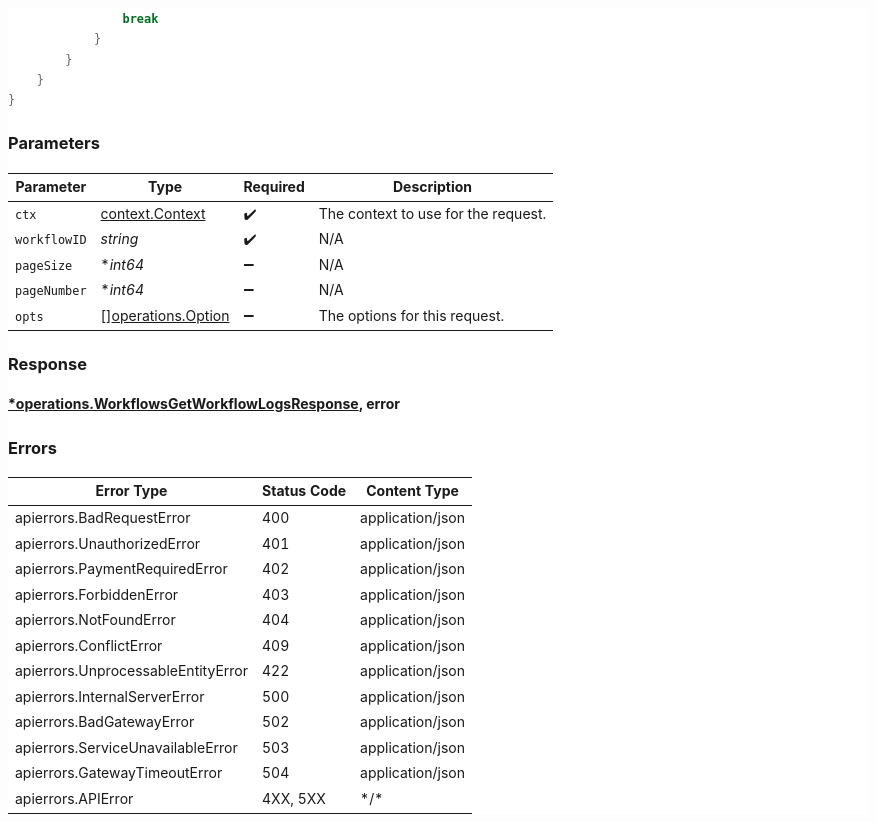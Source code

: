 ```go
                break
            }
        }
    }
}
```

### Parameters

| Parameter                                                | Type                                                     | Required                                                 | Description                                              |
| -------------------------------------------------------- | -------------------------------------------------------- | -------------------------------------------------------- | -------------------------------------------------------- |
| `ctx`                                                    | [context.Context](https://pkg.go.dev/context#Context)    | :heavy_check_mark:                                       | The context to use for the request.                      |
| `workflowID`                                             | *string*                                                 | :heavy_check_mark:                                       | N/A                                                      |
| `pageSize`                                               | **int64*                                                 | :heavy_minus_sign:                                       | N/A                                                      |
| `pageNumber`                                             | **int64*                                                 | :heavy_minus_sign:                                       | N/A                                                      |
| `opts`                                                   | [][operations.Option](../../models/operations/option.md) | :heavy_minus_sign:                                       | The options for this request.                            |

### Response

**[*operations.WorkflowsGetWorkflowLogsResponse](../../models/operations/workflowsgetworkflowlogsresponse.md), error**

### Errors

| Error Type                         | Status Code                        | Content Type                       |
| ---------------------------------- | ---------------------------------- | ---------------------------------- |
| apierrors.BadRequestError          | 400                                | application/json                   |
| apierrors.UnauthorizedError        | 401                                | application/json                   |
| apierrors.PaymentRequiredError     | 402                                | application/json                   |
| apierrors.ForbiddenError           | 403                                | application/json                   |
| apierrors.NotFoundError            | 404                                | application/json                   |
| apierrors.ConflictError            | 409                                | application/json                   |
| apierrors.UnprocessableEntityError | 422                                | application/json                   |
| apierrors.InternalServerError      | 500                                | application/json                   |
| apierrors.BadGatewayError          | 502                                | application/json                   |
| apierrors.ServiceUnavailableError  | 503                                | application/json                   |
| apierrors.GatewayTimeoutError      | 504                                | application/json                   |
| apierrors.APIError                 | 4XX, 5XX                           | \*/\*                              |